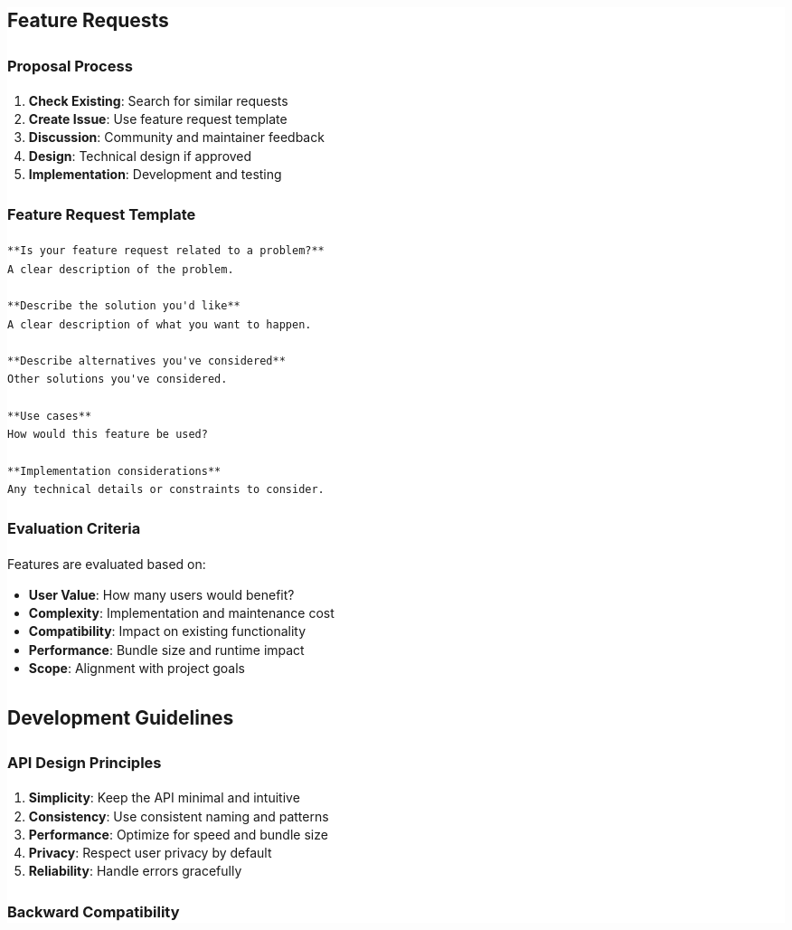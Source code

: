 ## Feature Requests

### Proposal Process

1. **Check Existing**: Search for similar requests
2. **Create Issue**: Use feature request template
3. **Discussion**: Community and maintainer feedback
4. **Design**: Technical design if approved
5. **Implementation**: Development and testing

### Feature Request Template

```markdown
**Is your feature request related to a problem?**
A clear description of the problem.

**Describe the solution you'd like**
A clear description of what you want to happen.

**Describe alternatives you've considered**
Other solutions you've considered.

**Use cases**
How would this feature be used?

**Implementation considerations**
Any technical details or constraints to consider.
```

### Evaluation Criteria

Features are evaluated based on:

- **User Value**: How many users would benefit?
- **Complexity**: Implementation and maintenance cost
- **Compatibility**: Impact on existing functionality
- **Performance**: Bundle size and runtime impact
- **Scope**: Alignment with project goals

## Development Guidelines

### API Design Principles

1. **Simplicity**: Keep the API minimal and intuitive
2. **Consistency**: Use consistent naming and patterns
3. **Performance**: Optimize for speed and bundle size
4. **Privacy**: Respect user privacy by default
5. **Reliability**: Handle errors gracefully

### Backward Compatibility
